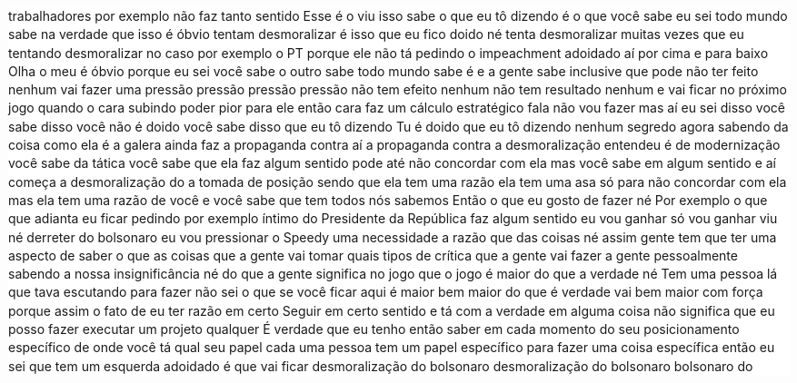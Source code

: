 trabalhadores por exemplo não faz tanto
sentido Esse é o viu isso sabe o que eu
tô dizendo é o que você sabe eu sei todo
mundo sabe na verdade que isso é óbvio
tentam desmoralizar é isso que eu fico
doido né tenta desmoralizar muitas vezes
que eu tentando desmoralizar no caso por
exemplo o PT porque ele não tá pedindo o
impeachment adoidado aí por cima e para
baixo Olha o meu é óbvio porque eu sei
você sabe o outro sabe todo mundo sabe é
e a gente sabe inclusive que pode não
ter feito nenhum vai fazer uma pressão
pressão pressão pressão não tem efeito
nenhum não tem resultado nenhum e vai
ficar no próximo jogo quando o cara
subindo poder pior para ele então cara
faz um cálculo estratégico fala não vou
fazer mas aí eu sei disso você sabe
disso você não é doido você sabe disso
que eu tô dizendo Tu é doido que eu tô
dizendo nenhum segredo agora sabendo da
coisa como ela é a galera ainda faz a
propaganda contra aí a propaganda contra
a desmoralização entendeu é de
modernização você sabe da tática você
sabe que ela faz algum sentido pode até
não concordar com ela mas você sabe em
algum sentido e aí começa a
desmoralização do a tomada de posição
sendo que ela tem uma razão ela tem uma
asa só para não concordar com ela mas
ela tem uma razão de você e você sabe
que tem todos nós sabemos Então o que eu
gosto de fazer né Por exemplo o que que
adianta eu ficar pedindo por exemplo
íntimo do Presidente da República faz
algum sentido eu vou ganhar só vou
ganhar viu né derreter do bolsonaro eu
vou pressionar o Speedy uma necessidade
a razão que das coisas né assim gente
tem que ter uma aspecto de saber o que
as coisas que a gente vai tomar quais
tipos de crítica que a gente vai fazer a
gente pessoalmente sabendo a nossa
insignificância né do que a gente
significa no jogo que o jogo é maior do
que a verdade né Tem uma pessoa lá que
tava escutando para fazer não sei o que
se você ficar aqui é maior bem maior do
que é verdade vai bem maior com força
porque assim o fato de eu ter razão em
certo Seguir em certo sentido e tá com a
verdade em alguma coisa não significa
que eu posso fazer executar um projeto
qualquer É verdade que eu tenho então
saber em cada momento do seu
posicionamento específico de onde você
tá qual seu papel cada uma pessoa tem um
papel específico para fazer uma coisa
específica então eu sei que tem um
esquerda adoidado é que vai ficar
desmoralização do bolsonaro
desmoralização do bolsonaro bolsonaro do